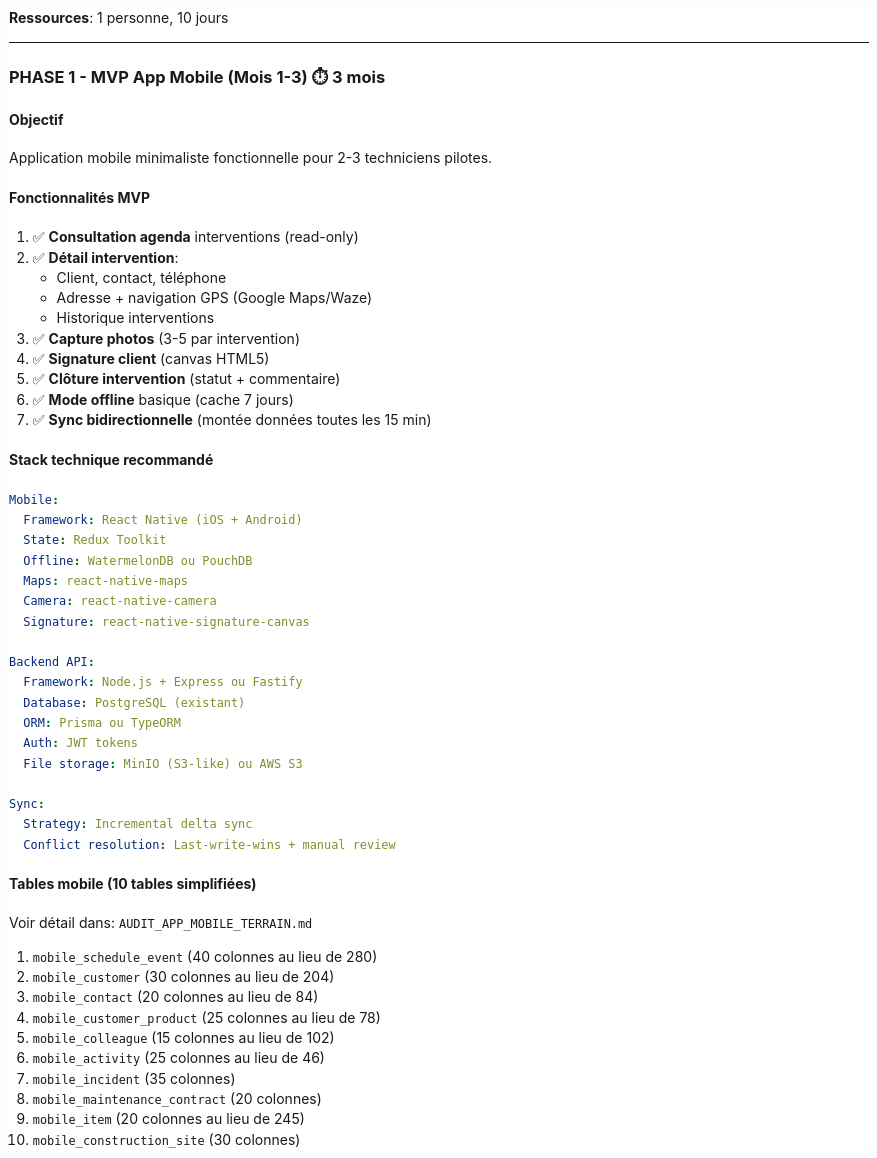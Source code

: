 **Ressources**: 1 personne, 10 jours

---

### PHASE 1 - MVP App Mobile (Mois 1-3) ⏱️ 3 mois

#### Objectif
Application mobile minimaliste fonctionnelle pour 2-3 techniciens pilotes.

#### Fonctionnalités MVP
1. ✅ **Consultation agenda** interventions (read-only)
2. ✅ **Détail intervention**:
   - Client, contact, téléphone
   - Adresse + navigation GPS (Google Maps/Waze)
   - Historique interventions
3. ✅ **Capture photos** (3-5 par intervention)
4. ✅ **Signature client** (canvas HTML5)
5. ✅ **Clôture intervention** (statut + commentaire)
6. ✅ **Mode offline** basique (cache 7 jours)
7. ✅ **Sync bidirectionnelle** (montée données toutes les 15 min)

#### Stack technique recommandé
```yaml
Mobile:
  Framework: React Native (iOS + Android)
  State: Redux Toolkit
  Offline: WatermelonDB ou PouchDB
  Maps: react-native-maps
  Camera: react-native-camera
  Signature: react-native-signature-canvas

Backend API:
  Framework: Node.js + Express ou Fastify
  Database: PostgreSQL (existant)
  ORM: Prisma ou TypeORM
  Auth: JWT tokens
  File storage: MinIO (S3-like) ou AWS S3

Sync:
  Strategy: Incremental delta sync
  Conflict resolution: Last-write-wins + manual review
```

#### Tables mobile (10 tables simplifiées)
Voir détail dans: `AUDIT_APP_MOBILE_TERRAIN.md`

1. `mobile_schedule_event` (40 colonnes au lieu de 280)
2. `mobile_customer` (30 colonnes au lieu de 204)
3. `mobile_contact` (20 colonnes au lieu de 84)
4. `mobile_customer_product` (25 colonnes au lieu de 78)
5. `mobile_colleague` (15 colonnes au lieu de 102)
6. `mobile_activity` (25 colonnes au lieu de 46)
7. `mobile_incident` (35 colonnes)
8. `mobile_maintenance_contract` (20 colonnes)
9. `mobile_item` (20 colonnes au lieu de 245)
10. `mobile_construction_site` (30 colonnes)
